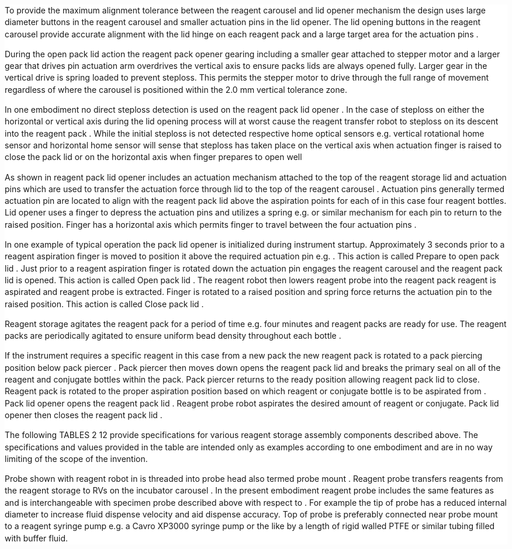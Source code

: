 To provide the maximum alignment tolerance between the reagent carousel and lid opener mechanism the design uses large diameter buttons in the reagent carousel and smaller actuation pins in the lid opener. The lid opening buttons in the reagent carousel provide accurate alignment with the lid hinge on each reagent pack and a large target area for the actuation pins .

During the open pack lid action the reagent pack opener gearing including a smaller gear attached to stepper motor and a larger gear that drives pin actuation arm overdrives the vertical axis to ensure packs lids are always opened fully. Larger gear in the vertical drive is spring loaded to prevent steploss. This permits the stepper motor to drive through the full range of movement regardless of where the carousel is positioned within the 2.0 mm vertical tolerance zone.

In one embodiment no direct steploss detection is used on the reagent pack lid opener . In the case of steploss on either the horizontal or vertical axis during the lid opening process will at worst cause the reagent transfer robot to steploss on its descent into the reagent pack . While the initial steploss is not detected respective home optical sensors e.g. vertical rotational home sensor and horizontal home sensor will sense that steploss has taken place on the vertical axis when actuation finger is raised to close the pack lid or on the horizontal axis when finger prepares to open well

As shown in reagent pack lid opener includes an actuation mechanism attached to the top of the reagent storage lid and actuation pins which are used to transfer the actuation force through lid to the top of the reagent carousel . Actuation pins generally termed actuation pin are located to align with the reagent pack lid above the aspiration points for each of in this case four reagent bottles. Lid opener uses a finger to depress the actuation pins and utilizes a spring e.g. or similar mechanism for each pin to return to the raised position. Finger has a horizontal axis which permits finger to travel between the four actuation pins .

In one example of typical operation the pack lid opener is initialized during instrument startup. Approximately 3 seconds prior to a reagent aspiration finger is moved to position it above the required actuation pin e.g. . This action is called Prepare to open pack lid . Just prior to a reagent aspiration finger is rotated down the actuation pin engages the reagent carousel and the reagent pack lid is opened. This action is called Open pack lid . The reagent robot then lowers reagent probe into the reagent pack reagent is aspirated and reagent probe is extracted. Finger is rotated to a raised position and spring force returns the actuation pin to the raised position. This action is called Close pack lid .

Reagent storage agitates the reagent pack for a period of time e.g. four minutes and reagent packs are ready for use. The reagent packs are periodically agitated to ensure uniform bead density throughout each bottle .

If the instrument requires a specific reagent in this case from a new pack the new reagent pack is rotated to a pack piercing position below pack piercer . Pack piercer then moves down opens the reagent pack lid and breaks the primary seal on all of the reagent and conjugate bottles within the pack. Pack piercer returns to the ready position allowing reagent pack lid to close. Reagent pack is rotated to the proper aspiration position based on which reagent or conjugate bottle is to be aspirated from . Pack lid opener opens the reagent pack lid . Reagent probe robot aspirates the desired amount of reagent or conjugate. Pack lid opener then closes the reagent pack lid .

The following TABLES 2 12 provide specifications for various reagent storage assembly components described above. The specifications and values provided in the table are intended only as examples according to one embodiment and are in no way limiting of the scope of the invention.

Probe shown with reagent robot in is threaded into probe head also termed probe mount . Reagent probe transfers reagents from the reagent storage to RVs on the incubator carousel . In the present embodiment reagent probe includes the same features as and is interchangeable with specimen probe described above with respect to . For example the tip of probe has a reduced internal diameter to increase fluid dispense velocity and aid dispense accuracy. Top of probe is preferably connected near probe mount to a reagent syringe pump e.g. a Cavro XP3000 syringe pump or the like by a length of rigid walled PTFE or similar tubing filled with buffer fluid.
